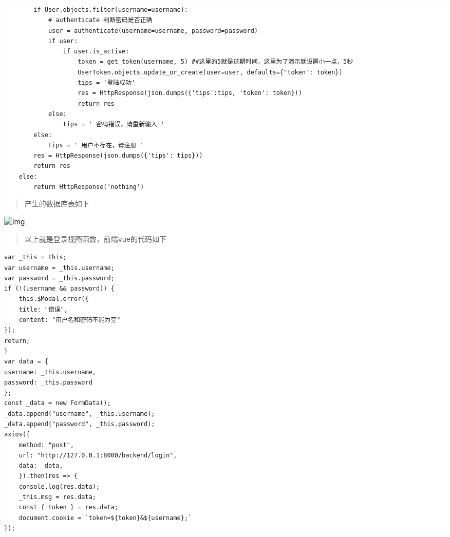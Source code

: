 ```
        if User.objects.filter(username=username):
            # authenticate 判断密码是否正确
            user = authenticate(username=username, password=password)
            if user:
                if user.is_active:
                    token = get_token(username, 5) ##这里的5就是过期时间，这里为了演示就设置小一点，5秒
                    UserToken.objects.update_or_create(user=user, defaults={"token": token})
                    tips = '登陆成功'
                    res = HttpResponse(json.dumps({'tips':tips, 'token': token}))
                    return res
            else:
                tips = ' 密码错误，请重新输入 '
        else:
            tips = ' 用户不存在，请注册 '
        res = HttpResponse(json.dumps({'tips': tips}))
        return res
    else:
        return HttpResponse('nothing')
```

> 产生的数据库表如下

![img](http://qnpic.top/2019-05-23%5C4.jpg)

> 以上就是登录视图函数，前端vue的代码如下

```
var _this = this;
var username = _this.username;
var password = _this.password;
if (!(username && password)) {
    this.$Modal.error({
    title: "错误",
    content: "用户名和密码不能为空"
});
return;
}
var data = {
username: _this.username,
password: _this.password
};
const _data = new FormData();
_data.append("username", _this.username);
_data.append("password", _this.password);
axios({
    method: "post",
    url: "http://127.0.0.1:8000/backend/login",
    data: _data,
    }).then(res => {
    console.log(res.data);
    _this.msg = res.data;
    const { token } = res.data;
    document.cookie = `token=${token}&${username};`
});
```
